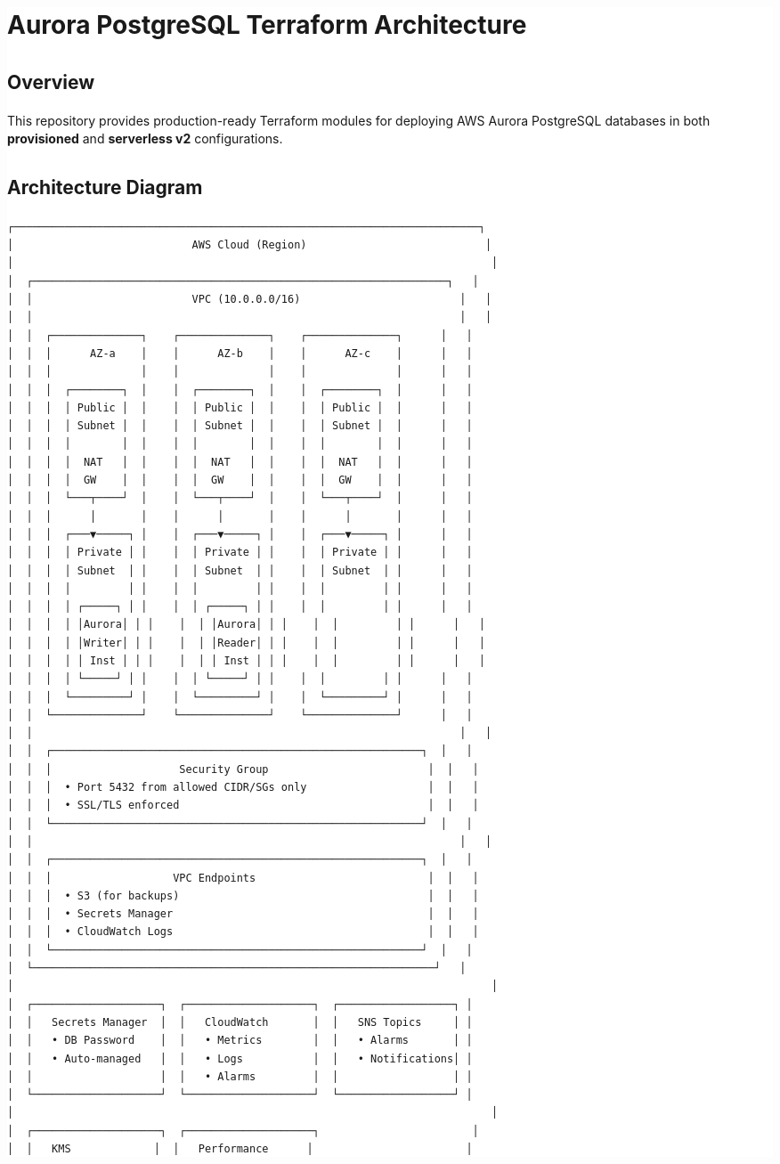 # Aurora PostgreSQL Terraform Architecture

## Overview

This repository provides production-ready Terraform modules for deploying AWS Aurora PostgreSQL databases in both **provisioned** and **serverless v2** configurations.

## Architecture Diagram

```
┌─────────────────────────────────────────────────────────────────────────┐
│                            AWS Cloud (Region)                            │
│                                                                           │
│  ┌─────────────────────────────────────────────────────────────────┐   │
│  │                         VPC (10.0.0.0/16)                         │   │
│  │                                                                   │   │
│  │  ┌──────────────┐    ┌──────────────┐    ┌──────────────┐      │   │
│  │  │      AZ-a    │    │      AZ-b    │    │      AZ-c    │      │   │
│  │  │              │    │              │    │              │      │   │
│  │  │  ┌────────┐  │    │  ┌────────┐  │    │  ┌────────┐  │      │   │
│  │  │  │ Public │  │    │  │ Public │  │    │  │ Public │  │      │   │
│  │  │  │ Subnet │  │    │  │ Subnet │  │    │  │ Subnet │  │      │   │
│  │  │  │        │  │    │  │        │  │    │  │        │  │      │   │
│  │  │  │  NAT   │  │    │  │  NAT   │  │    │  │  NAT   │  │      │   │
│  │  │  │  GW    │  │    │  │  GW    │  │    │  │  GW    │  │      │   │
│  │  │  └───┬────┘  │    │  └───┬────┘  │    │  └───┬────┘  │      │   │
│  │  │      │       │    │      │       │    │      │       │      │   │
│  │  │  ┌───▼─────┐ │    │  ┌───▼─────┐ │    │  ┌───▼─────┐ │      │   │
│  │  │  │ Private │ │    │  │ Private │ │    │  │ Private │ │      │   │
│  │  │  │ Subnet  │ │    │  │ Subnet  │ │    │  │ Subnet  │ │      │   │
│  │  │  │         │ │    │  │         │ │    │  │         │ │      │   │
│  │  │  │ ┌─────┐ │ │    │  │ ┌─────┐ │ │    │  │         │ │      │   │
│  │  │  │ │Aurora│ │ │    │  │ │Aurora│ │ │    │  │         │ │      │   │
│  │  │  │ │Writer│ │ │    │  │ │Reader│ │ │    │  │         │ │      │   │
│  │  │  │ │ Inst │ │ │    │  │ │ Inst │ │ │    │  │         │ │      │   │
│  │  │  │ └─────┘ │ │    │  │ └─────┘ │ │    │  │         │ │      │   │
│  │  │  └─────────┘ │    │  └─────────┘ │    │  └─────────┘ │      │   │
│  │  └──────────────┘    └──────────────┘    └──────────────┘      │   │
│  │                                                                   │   │
│  │  ┌──────────────────────────────────────────────────────────┐  │   │
│  │  │                    Security Group                         │  │   │
│  │  │  • Port 5432 from allowed CIDR/SGs only                   │  │   │
│  │  │  • SSL/TLS enforced                                       │  │   │
│  │  └──────────────────────────────────────────────────────────┘  │   │
│  │                                                                   │   │
│  │  ┌──────────────────────────────────────────────────────────┐  │   │
│  │  │                   VPC Endpoints                           │  │   │
│  │  │  • S3 (for backups)                                       │  │   │
│  │  │  • Secrets Manager                                        │  │   │
│  │  │  • CloudWatch Logs                                        │  │   │
│  │  └──────────────────────────────────────────────────────────┘  │   │
│  └───────────────────────────────────────────────────────────────┘   │
│                                                                           │
│  ┌────────────────────┐  ┌────────────────────┐  ┌──────────────────┐ │
│  │   Secrets Manager  │  │   CloudWatch       │  │   SNS Topics     │ │
│  │   • DB Password    │  │   • Metrics        │  │   • Alarms       │ │
│  │   • Auto-managed   │  │   • Logs           │  │   • Notifications│ │
│  │                    │  │   • Alarms         │  │                  │ │
│  └────────────────────┘  └────────────────────┘  └──────────────────┘ │
│                                                                           │
│  ┌────────────────────┐  ┌────────────────────┐                        │
│  │   KMS             │  │   Performance      │                        │
```